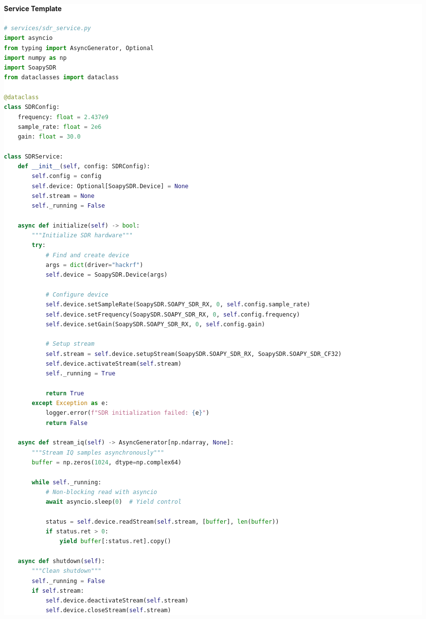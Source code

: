 #### Service Template

```python
# services/sdr_service.py
import asyncio
from typing import AsyncGenerator, Optional
import numpy as np
import SoapySDR
from dataclasses import dataclass

@dataclass
class SDRConfig:
    frequency: float = 2.437e9
    sample_rate: float = 2e6
    gain: float = 30.0

class SDRService:
    def __init__(self, config: SDRConfig):
        self.config = config
        self.device: Optional[SoapySDR.Device] = None
        self.stream = None
        self._running = False

    async def initialize(self) -> bool:
        """Initialize SDR hardware"""
        try:
            # Find and create device
            args = dict(driver="hackrf")
            self.device = SoapySDR.Device(args)

            # Configure device
            self.device.setSampleRate(SoapySDR.SOAPY_SDR_RX, 0, self.config.sample_rate)
            self.device.setFrequency(SoapySDR.SOAPY_SDR_RX, 0, self.config.frequency)
            self.device.setGain(SoapySDR.SOAPY_SDR_RX, 0, self.config.gain)

            # Setup stream
            self.stream = self.device.setupStream(SoapySDR.SOAPY_SDR_RX, SoapySDR.SOAPY_SDR_CF32)
            self.device.activateStream(self.stream)
            self._running = True

            return True
        except Exception as e:
            logger.error(f"SDR initialization failed: {e}")
            return False

    async def stream_iq(self) -> AsyncGenerator[np.ndarray, None]:
        """Stream IQ samples asynchronously"""
        buffer = np.zeros(1024, dtype=np.complex64)

        while self._running:
            # Non-blocking read with asyncio
            await asyncio.sleep(0)  # Yield control

            status = self.device.readStream(self.stream, [buffer], len(buffer))
            if status.ret > 0:
                yield buffer[:status.ret].copy()

    async def shutdown(self):
        """Clean shutdown"""
        self._running = False
        if self.stream:
            self.device.deactivateStream(self.stream)
            self.device.closeStream(self.stream)
```